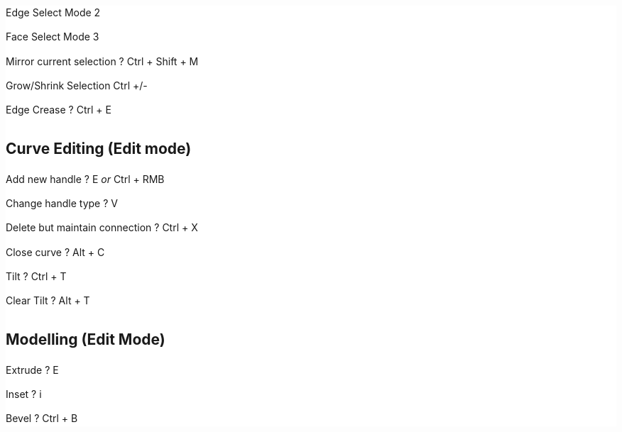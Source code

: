 Edge Select Mode
2

Face Select Mode
3

Mirror current selection
?
Ctrl + Shift + M

Grow/Shrink Selection
Ctrl +/-

Edge Crease
?
Ctrl + E

## Curve Editing (Edit mode)

Add new handle
?
E *or* Ctrl + RMB

Change handle type
?
V

Delete but maintain connection
?
Ctrl + X

Close curve
?
Alt + C

Tilt
?
Ctrl + T

Clear Tilt
?
Alt + T

## Modelling (Edit Mode)

Extrude
?
E

Inset
?
i

Bevel
?
Ctrl + B
